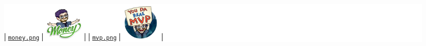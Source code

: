| [`money.png`](./money.png) | <img src="./money.png" alt="money.png" width="75"> |
| [`mvp.png`](./mvp.png) | <img src="./mvp.png" alt="mvp.png" width="75"> |